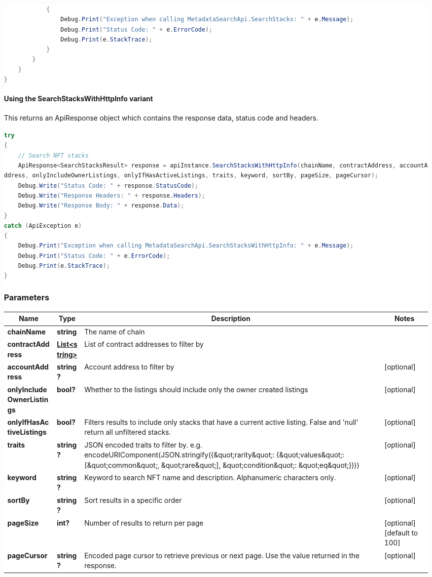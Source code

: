 ```csharp
            {
                Debug.Print("Exception when calling MetadataSearchApi.SearchStacks: " + e.Message);
                Debug.Print("Status Code: " + e.ErrorCode);
                Debug.Print(e.StackTrace);
            }
        }
    }
}
```

#### Using the SearchStacksWithHttpInfo variant
This returns an ApiResponse object which contains the response data, status code and headers.

```csharp
try
{
    // Search NFT stacks
    ApiResponse<SearchStacksResult> response = apiInstance.SearchStacksWithHttpInfo(chainName, contractAddress, accountAddress, onlyIncludeOwnerListings, onlyIfHasActiveListings, traits, keyword, sortBy, pageSize, pageCursor);
    Debug.Write("Status Code: " + response.StatusCode);
    Debug.Write("Response Headers: " + response.Headers);
    Debug.Write("Response Body: " + response.Data);
}
catch (ApiException e)
{
    Debug.Print("Exception when calling MetadataSearchApi.SearchStacksWithHttpInfo: " + e.Message);
    Debug.Print("Status Code: " + e.ErrorCode);
    Debug.Print(e.StackTrace);
}
```

### Parameters

| Name | Type | Description | Notes |
|------|------|-------------|-------|
| **chainName** | **string** | The name of chain |  |
| **contractAddress** | [**List&lt;string&gt;**](string.md) | List of contract addresses to filter by |  |
| **accountAddress** | **string?** | Account address to filter by | [optional]  |
| **onlyIncludeOwnerListings** | **bool?** | Whether to the listings should include only the owner created listings | [optional]  |
| **onlyIfHasActiveListings** | **bool?** | Filters results to include only stacks that have a current active listing. False and &#39;null&#39; return all unfiltered stacks. | [optional]  |
| **traits** | **string?** | JSON encoded traits to filter by. e.g. encodeURIComponent(JSON.stringify({\&quot;rarity\&quot;: {\&quot;values\&quot;: [\&quot;common\&quot;, \&quot;rare\&quot;], \&quot;condition\&quot;: \&quot;eq\&quot;}})) | [optional]  |
| **keyword** | **string?** | Keyword to search NFT name and description. Alphanumeric characters only. | [optional]  |
| **sortBy** | **string?** | Sort results in a specific order | [optional]  |
| **pageSize** | **int?** | Number of results to return per page | [optional] [default to 100] |
| **pageCursor** | **string?** | Encoded page cursor to retrieve previous or next page. Use the value returned in the response. | [optional]  |

